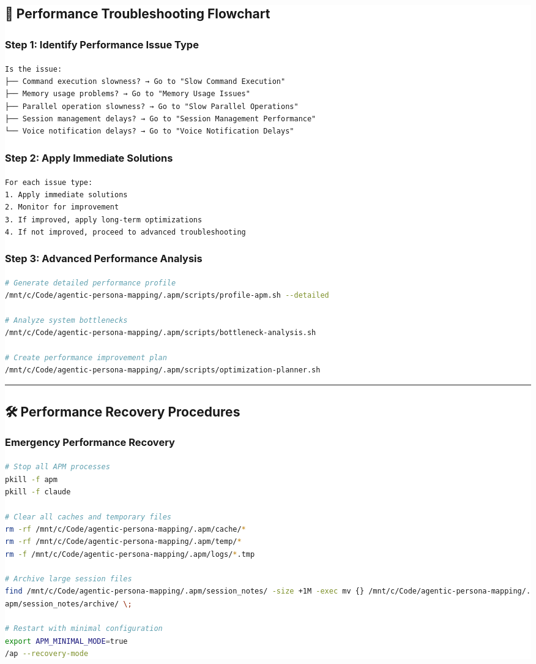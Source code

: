 ## 🚨 Performance Troubleshooting Flowchart

### Step 1: Identify Performance Issue Type
```
Is the issue:
├── Command execution slowness? → Go to "Slow Command Execution"
├── Memory usage problems? → Go to "Memory Usage Issues"  
├── Parallel operation slowness? → Go to "Slow Parallel Operations"
├── Session management delays? → Go to "Session Management Performance"
└── Voice notification delays? → Go to "Voice Notification Delays"
```

### Step 2: Apply Immediate Solutions
```
For each issue type:
1. Apply immediate solutions
2. Monitor for improvement
3. If improved, apply long-term optimizations
4. If not improved, proceed to advanced troubleshooting
```

### Step 3: Advanced Performance Analysis
```bash
# Generate detailed performance profile
/mnt/c/Code/agentic-persona-mapping/.apm/scripts/profile-apm.sh --detailed

# Analyze system bottlenecks
/mnt/c/Code/agentic-persona-mapping/.apm/scripts/bottleneck-analysis.sh

# Create performance improvement plan
/mnt/c/Code/agentic-persona-mapping/.apm/scripts/optimization-planner.sh
```

---

## 🛠️ Performance Recovery Procedures

### Emergency Performance Recovery
```bash
# Stop all APM processes
pkill -f apm
pkill -f claude

# Clear all caches and temporary files
rm -rf /mnt/c/Code/agentic-persona-mapping/.apm/cache/*
rm -rf /mnt/c/Code/agentic-persona-mapping/.apm/temp/*
rm -f /mnt/c/Code/agentic-persona-mapping/.apm/logs/*.tmp

# Archive large session files
find /mnt/c/Code/agentic-persona-mapping/.apm/session_notes/ -size +1M -exec mv {} /mnt/c/Code/agentic-persona-mapping/.apm/session_notes/archive/ \;

# Restart with minimal configuration
export APM_MINIMAL_MODE=true
/ap --recovery-mode
```
